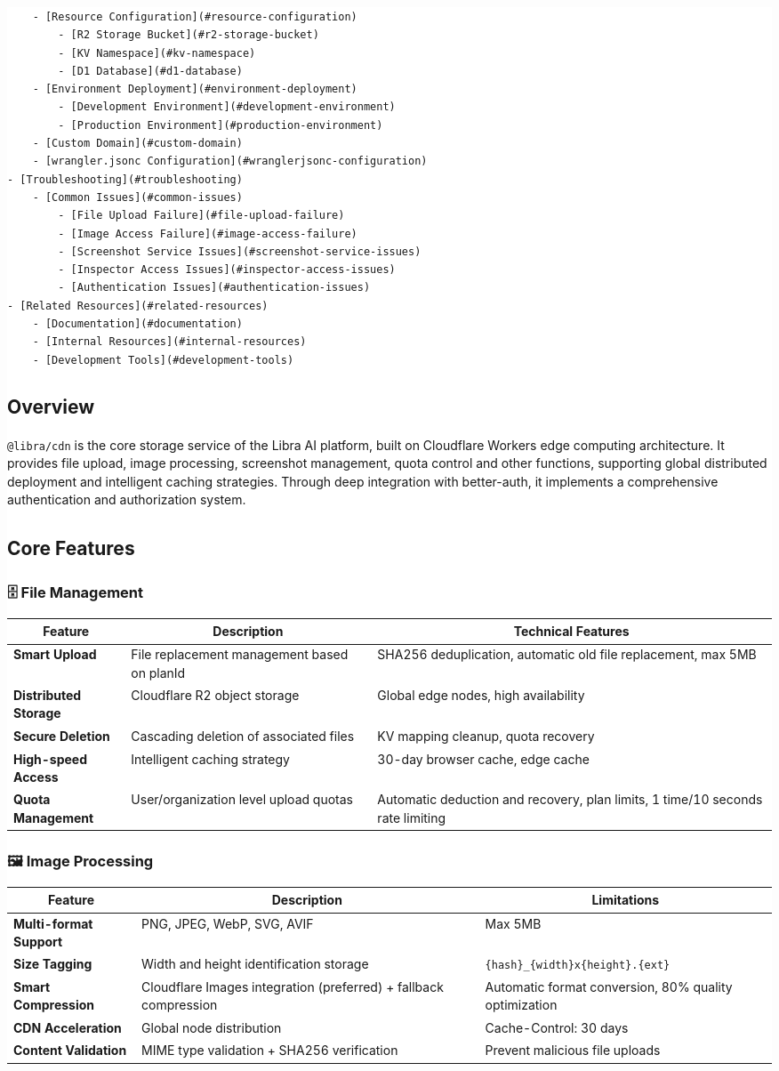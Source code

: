         - [Resource Configuration](#resource-configuration)
            - [R2 Storage Bucket](#r2-storage-bucket)
            - [KV Namespace](#kv-namespace)
            - [D1 Database](#d1-database)
        - [Environment Deployment](#environment-deployment)
            - [Development Environment](#development-environment)
            - [Production Environment](#production-environment)
        - [Custom Domain](#custom-domain)
        - [wrangler.jsonc Configuration](#wranglerjsonc-configuration)
    - [Troubleshooting](#troubleshooting)
        - [Common Issues](#common-issues)
            - [File Upload Failure](#file-upload-failure)
            - [Image Access Failure](#image-access-failure)
            - [Screenshot Service Issues](#screenshot-service-issues)
            - [Inspector Access Issues](#inspector-access-issues)
            - [Authentication Issues](#authentication-issues)
    - [Related Resources](#related-resources)
        - [Documentation](#documentation)
        - [Internal Resources](#internal-resources)
        - [Development Tools](#development-tools)

## Overview

`@libra/cdn` is the core storage service of the Libra AI platform, built on Cloudflare Workers edge computing architecture. It provides file upload, image processing, screenshot management, quota control and other functions, supporting global distributed deployment and intelligent caching strategies. Through deep integration with better-auth, it implements a comprehensive authentication and authorization system.

## Core Features

### 🗄️ File Management
| Feature | Description | Technical Features |
|---------|-------------|-------------------|
| **Smart Upload** | File replacement management based on planId | SHA256 deduplication, automatic old file replacement, max 5MB |
| **Distributed Storage** | Cloudflare R2 object storage | Global edge nodes, high availability |
| **Secure Deletion** | Cascading deletion of associated files | KV mapping cleanup, quota recovery |
| **High-speed Access** | Intelligent caching strategy | 30-day browser cache, edge cache |
| **Quota Management** | User/organization level upload quotas | Automatic deduction and recovery, plan limits, 1 time/10 seconds rate limiting |

### 🖼️ Image Processing
| Feature | Description | Limitations |
|---------|-------------|-------------|
| **Multi-format Support** | PNG, JPEG, WebP, SVG, AVIF | Max 5MB |
| **Size Tagging** | Width and height identification storage | `{hash}_{width}x{height}.{ext}` |
| **Smart Compression** | Cloudflare Images integration (preferred) + fallback compression | Automatic format conversion, 80% quality optimization |
| **CDN Acceleration** | Global node distribution | Cache-Control: 30 days |
| **Content Validation** | MIME type validation + SHA256 verification | Prevent malicious file uploads |
